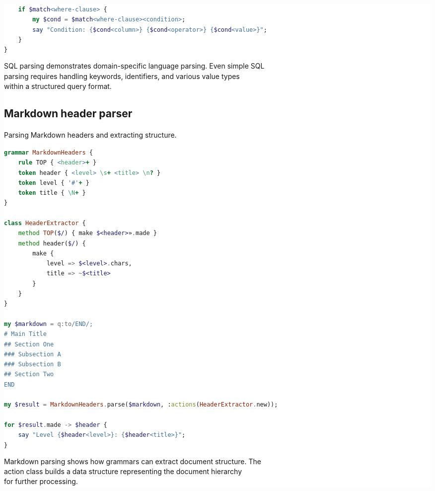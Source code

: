 ```raku
    if $match<where-clause> {
        my $cond = $match<where-clause><condition>;
        say "Condition: {$cond<column>} {$cond<operator>} {$cond<value>}";
    }
}
```

SQL parsing demonstrates domain-specific language parsing. Even simple SQL  
parsing requires handling keywords, identifiers, and various value types  
within a structured query format.  

## Markdown header parser

Parsing Markdown headers and extracting structure.  

```raku
grammar MarkdownHeaders {
    rule TOP { <header>+ }
    token header { <level> \s+ <title> \n? }
    token level { '#'+ }
    token title { \N+ }
}

class HeaderExtractor {
    method TOP($/) { make $<header>».made }
    method header($/) {
        make {
            level => $<level>.chars,
            title => ~$<title>
        }
    }
}

my $markdown = q:to/END/;
# Main Title
## Section One
### Subsection A
### Subsection B
## Section Two
END

my $result = MarkdownHeaders.parse($markdown, :actions(HeaderExtractor.new));

for $result.made -> $header {
    say "Level {$header<level>}: {$header<title>}";
}
```

Markdown parsing shows how grammars can extract document structure. The  
action class builds a data structure representing the document hierarchy  
for further processing.  
